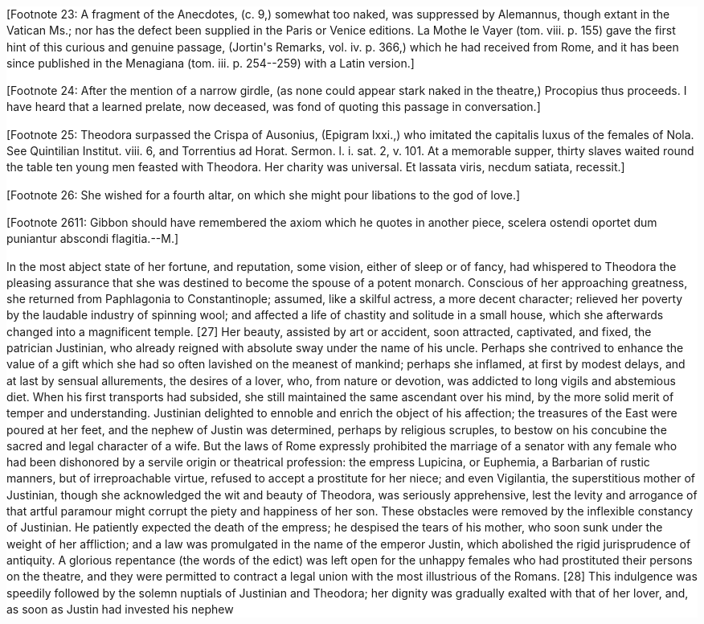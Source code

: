[Footnote 23: A fragment of the Anecdotes, (c. 9,) somewhat too naked,
was suppressed by Alemannus, though extant in the Vatican Ms.; nor has
the defect been supplied in the Paris or Venice editions. La Mothe
le Vayer (tom. viii. p. 155) gave the first hint of this curious and
genuine passage, (Jortin's Remarks, vol. iv. p. 366,) which he had
received from Rome, and it has been since published in the Menagiana
(tom. iii. p. 254--259) with a Latin version.]

[Footnote 24: After the mention of a narrow girdle, (as none could
appear stark naked in the theatre,) Procopius thus proceeds. I have
heard that a learned prelate, now deceased, was fond of quoting this
passage in conversation.]

[Footnote 25: Theodora surpassed the Crispa of Ausonius, (Epigram
lxxi.,) who imitated the capitalis luxus of the females of Nola. See
Quintilian Institut. viii. 6, and Torrentius ad Horat. Sermon. l. i.
sat. 2, v. 101. At a memorable supper, thirty slaves waited round the
table ten young men feasted with Theodora. Her charity was universal. Et
lassata viris, necdum satiata, recessit.]

[Footnote 26: She wished for a fourth altar, on which she might pour
libations to the god of love.]

[Footnote 2611: Gibbon should have remembered the axiom which he
quotes in another piece, scelera ostendi oportet dum puniantur abscondi
flagitia.--M.]

In the most abject state of her fortune, and reputation, some vision,
either of sleep or of fancy, had whispered to Theodora the pleasing
assurance that she was destined to become the spouse of a potent
monarch. Conscious of her approaching greatness, she returned from
Paphlagonia to Constantinople; assumed, like a skilful actress, a more
decent character; relieved her poverty by the laudable industry of
spinning wool; and affected a life of chastity and solitude in a small
house, which she afterwards changed into a magnificent temple. [27] Her
beauty, assisted by art or accident, soon attracted, captivated, and
fixed, the patrician Justinian, who already reigned with absolute sway
under the name of his uncle. Perhaps she contrived to enhance the value
of a gift which she had so often lavished on the meanest of mankind;
perhaps she inflamed, at first by modest delays, and at last by sensual
allurements, the desires of a lover, who, from nature or devotion, was
addicted to long vigils and abstemious diet. When his first transports
had subsided, she still maintained the same ascendant over his mind, by
the more solid merit of temper and understanding. Justinian delighted
to ennoble and enrich the object of his affection; the treasures of the
East were poured at her feet, and the nephew of Justin was determined,
perhaps by religious scruples, to bestow on his concubine the sacred and
legal character of a wife. But the laws of Rome expressly prohibited
the marriage of a senator with any female who had been dishonored by
a servile origin or theatrical profession: the empress Lupicina, or
Euphemia, a Barbarian of rustic manners, but of irreproachable virtue,
refused to accept a prostitute for her niece; and even Vigilantia, the
superstitious mother of Justinian, though she acknowledged the wit and
beauty of Theodora, was seriously apprehensive, lest the levity and
arrogance of that artful paramour might corrupt the piety and happiness
of her son. These obstacles were removed by the inflexible constancy of
Justinian. He patiently expected the death of the empress; he despised
the tears of his mother, who soon sunk under the weight of her
affliction; and a law was promulgated in the name of the emperor
Justin, which abolished the rigid jurisprudence of antiquity. A glorious
repentance (the words of the edict) was left open for the unhappy
females who had prostituted their persons on the theatre, and they were
permitted to contract a legal union with the most illustrious of
the Romans. [28] This indulgence was speedily followed by the solemn
nuptials of Justinian and Theodora; her dignity was gradually exalted
with that of her lover, and, as soon as Justin had invested his nephew